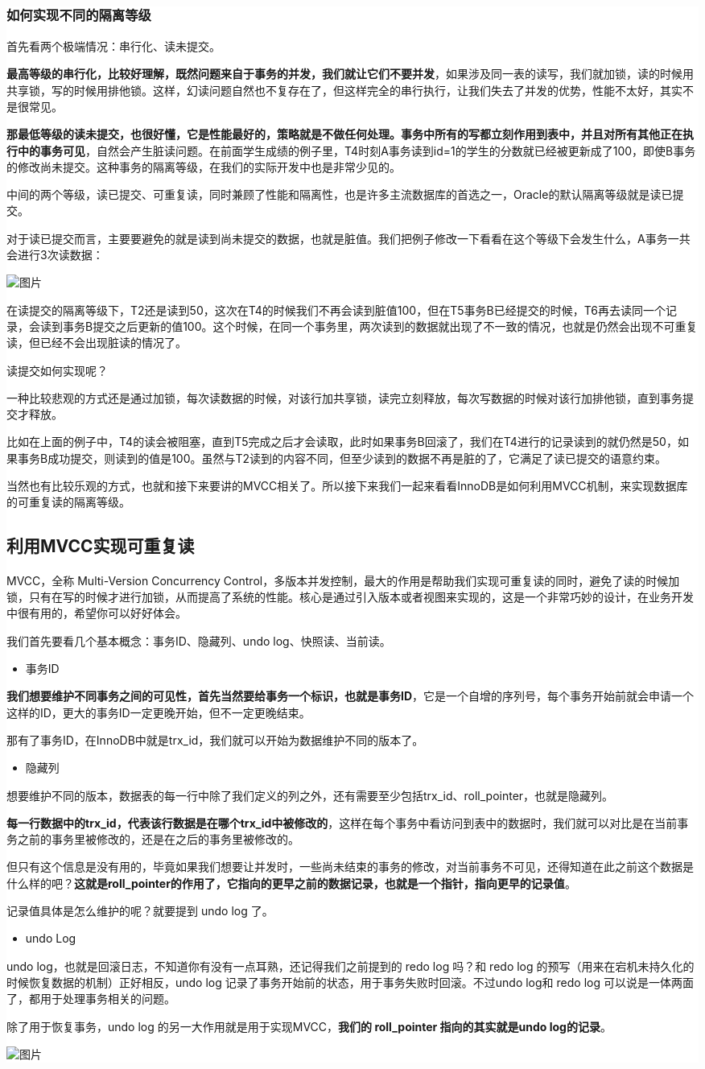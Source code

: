 ### 如何实现不同的隔离等级

首先看两个极端情况：串行化、读未提交。

**最高等级的串行化，比较好理解，既然问题来自于事务的并发，我们就让它们不要并发**，如果涉及同一表的读写，我们就加锁，读的时候用共享锁，写的时候用排他锁。这样，幻读问题自然也不复存在了，但这样完全的串行执行，让我们失去了并发的优势，性能不太好，其实不是很常见。

**那最低等级的读未提交，也很好懂，它是性能最好的，策略就是不做任何处理。事务中所有的写都立刻作用到表中，并且对所有其他正在执行中的事务可见**，自然会产生脏读问题。在前面学生成绩的例子里，T4时刻A事务读到id=1的学生的分数就已经被更新成了100，即使B事务的修改尚未提交。这种事务的隔离等级，在我们的实际开发中也是非常少见的。

中间的两个等级，读已提交、可重复读，同时兼顾了性能和隔离性，也是许多主流数据库的首选之一，Oracle的默认隔离等级就是读已提交。

对于读已提交而言，主要要避免的就是读到尚未提交的数据，也就是脏值。我们把例子修改一下看看在这个等级下会发生什么，A事务一共会进行3次读数据：

![图片](https://static001.geekbang.org/resource/image/20/a3/20e348f567bd0974671359996c333fa3.jpg?wh=1920x1145)

在读提交的隔离等级下，T2还是读到50，这次在T4的时候我们不再会读到脏值100，但在T5事务B已经提交的时候，T6再去读同一个记录，会读到事务B提交之后更新的值100。这个时候，在同一个事务里，两次读到的数据就出现了不一致的情况，也就是仍然会出现不可重复读，但已经不会出现脏读的情况了。

读提交如何实现呢？

一种比较悲观的方式还是通过加锁，每次读数据的时候，对该行加共享锁，读完立刻释放，每次写数据的时候对该行加排他锁，直到事务提交才释放。

比如在上面的例子中，T4的读会被阻塞，直到T5完成之后才会读取，此时如果事务B回滚了，我们在T4进行的记录读到的就仍然是50，如果事务B成功提交，则读到的值是100。虽然与T2读到的内容不同，但至少读到的数据不再是脏的了，它满足了读已提交的语意约束。

当然也有比较乐观的方式，也就和接下来要讲的MVCC相关了。所以接下来我们一起来看看InnoDB是如何利用MVCC机制，来实现数据库的可重复读的隔离等级。

## 利用MVCC实现可重复读

MVCC，全称 Multi-Version Concurrency Control，多版本并发控制，最大的作用是帮助我们实现可重复读的同时，避免了读的时候加锁，只有在写的时候才进行加锁，从而提高了系统的性能。核心是通过引入版本或者视图来实现的，这是一个非常巧妙的设计，在业务开发中很有用的，希望你可以好好体会。

我们首先要看几个基本概念：事务ID、隐藏列、undo log、快照读、当前读。

*   事务ID

**我们想要维护不同事务之间的可见性，首先当然要给事务一个标识，也就是事务ID**，它是一个自增的序列号，每个事务开始前就会申请一个这样的ID，更大的事务ID一定更晚开始，但不一定更晚结束。

那有了事务ID，在InnoDB中就是trx\_id，我们就可以开始为数据维护不同的版本了。

*   隐藏列

想要维护不同的版本，数据表的每一行中除了我们定义的列之外，还有需要至少包括trx\_id、roll\_pointer，也就是隐藏列。

**每一行数据中的trx\_id，代表该行数据是在哪个trx\_id中被修改的**，这样在每个事务中看访问到表中的数据时，我们就可以对比是在当前事务之前的事务里被修改的，还是在之后的事务里被修改的。

但只有这个信息是没有用的，毕竟如果我们想要让并发时，一些尚未结束的事务的修改，对当前事务不可见，还得知道在此之前这个数据是什么样的吧？**这就是roll\_pointer的作用了，它指向的更早之前的数据记录，也就是一个指针，指向更早的记录值**。

记录值具体是怎么维护的呢？就要提到 undo log 了。

*   undo Log

undo log，也就是回滚日志，不知道你有没有一点耳熟，还记得我们之前提到的 redo log 吗？和 redo log 的预写（用来在宕机未持久化的时候恢复数据的机制）正好相反，undo log 记录了事务开始前的状态，用于事务失败时回滚。不过undo log和 redo log 可以说是一体两面了，都用于处理事务相关的问题。

除了用于恢复事务，undo log 的另一大作用就是用于实现MVCC，**我们的 roll\_pointer 指向的其实就是undo log的记录**。

![图片](https://static001.geekbang.org/resource/image/bc/f2/bcd56byy641d7274cb14f837d08e6ff2.jpg?wh=1920x1145)
